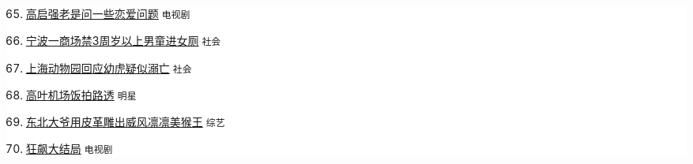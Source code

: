 65. [高启强老是问一些恋爱问题](https://m.weibo.cn/search?containerid=100103type%3D1%26t%3D10%26q%3D%23%E9%AB%98%E5%90%AF%E5%BC%BA%E8%80%81%E6%98%AF%E9%97%AE%E4%B8%80%E4%BA%9B%E6%81%8B%E7%88%B1%E9%97%AE%E9%A2%98%23&stream_entry_id=31&isnewpage=1&extparam=seat%3D1%26realpos%3D43%26filter_type%3Drealtimehot%26flag%3D0%26q%3D%2523%25E9%25AB%2598%25E5%2590%25AF%25E5%25BC%25BA%25E8%2580%2581%25E6%2598%25AF%25E9%2597%25AE%25E4%25B8%2580%25E4%25BA%259B%25E6%2581%258B%25E7%2588%25B1%25E9%2597%25AE%25E9%25A2%2598%2523%26dgr%3D0%26cate%3D5001%26stream_entry_id%3D31%26pos%3D42%26c_type%3D31%26lcate%3D5001%26band_rank%3D43%26display_time%3D1675321738%26pre_seqid%3D167532125685902654536&luicode=10000011&lfid=106003type%3D25%26t%3D3%26disable_hot%3D1%26filter_type%3Drealtimehot) `电视剧` 

66. [宁波一商场禁3周岁以上男童进女厕](https://m.weibo.cn/search?containerid=100103type%3D1%26t%3D10%26q%3D%23%E5%AE%81%E6%B3%A2%E4%B8%80%E5%95%86%E5%9C%BA%E7%A6%813%E5%91%A8%E5%B2%81%E4%BB%A5%E4%B8%8A%E7%94%B7%E7%AB%A5%E8%BF%9B%E5%A5%B3%E5%8E%95%23&stream_entry_id=31&isnewpage=1&extparam=seat%3D1%26realpos%3D44%26filter_type%3Drealtimehot%26flag%3D0%26q%3D%2523%25E5%25AE%2581%25E6%25B3%25A2%25E4%25B8%2580%25E5%2595%2586%25E5%259C%25BA%25E7%25A6%25813%25E5%2591%25A8%25E5%25B2%2581%25E4%25BB%25A5%25E4%25B8%258A%25E7%2594%25B7%25E7%25AB%25A5%25E8%25BF%259B%25E5%25A5%25B3%25E5%258E%2595%2523%26dgr%3D0%26cate%3D5001%26stream_entry_id%3D31%26pos%3D43%26c_type%3D31%26lcate%3D5001%26band_rank%3D44%26display_time%3D1675321738%26pre_seqid%3D167532125685902654536&luicode=10000011&lfid=106003type%3D25%26t%3D3%26disable_hot%3D1%26filter_type%3Drealtimehot) `社会` 

67. [上海动物园回应幼虎疑似溺亡](https://m.weibo.cn/search?containerid=100103type%3D1%26t%3D10%26q%3D%23%E4%B8%8A%E6%B5%B7%E5%8A%A8%E7%89%A9%E5%9B%AD%E5%9B%9E%E5%BA%94%E5%B9%BC%E8%99%8E%E7%96%91%E4%BC%BC%E6%BA%BA%E4%BA%A1%23&stream_entry_id=31&isnewpage=1&extparam=seat%3D1%26realpos%3D45%26filter_type%3Drealtimehot%26flag%3D0%26q%3D%2523%25E4%25B8%258A%25E6%25B5%25B7%25E5%258A%25A8%25E7%2589%25A9%25E5%259B%25AD%25E5%259B%259E%25E5%25BA%2594%25E5%25B9%25BC%25E8%2599%258E%25E7%2596%2591%25E4%25BC%25BC%25E6%25BA%25BA%25E4%25BA%25A1%2523%26dgr%3D0%26cate%3D5001%26stream_entry_id%3D31%26pos%3D44%26c_type%3D31%26lcate%3D5001%26band_rank%3D45%26display_time%3D1675321738%26pre_seqid%3D167532125685902654536&luicode=10000011&lfid=106003type%3D25%26t%3D3%26disable_hot%3D1%26filter_type%3Drealtimehot) `社会` 

68. [高叶机场饭拍路透](https://m.weibo.cn/search?containerid=100103type%3D1%26t%3D10%26q%3D%23%E9%AB%98%E5%8F%B6%E6%9C%BA%E5%9C%BA%E9%A5%AD%E6%8B%8D%E8%B7%AF%E9%80%8F%23&stream_entry_id=31&isnewpage=1&extparam=seat%3D1%26realpos%3D46%26filter_type%3Drealtimehot%26flag%3D1%26q%3D%2523%25E9%25AB%2598%25E5%258F%25B6%25E6%259C%25BA%25E5%259C%25BA%25E9%25A5%25AD%25E6%258B%258D%25E8%25B7%25AF%25E9%2580%258F%2523%26dgr%3D0%26cate%3D5001%26stream_entry_id%3D31%26pos%3D45%26c_type%3D31%26lcate%3D5001%26band_rank%3D46%26display_time%3D1675321738%26pre_seqid%3D167532125685902654536&luicode=10000011&lfid=106003type%3D25%26t%3D3%26disable_hot%3D1%26filter_type%3Drealtimehot) `明星` 

69. [东北大爷用皮革雕出威风凛凛美猴王](https://m.weibo.cn/search?containerid=100103type%3D1%26t%3D10%26q%3D%23%E4%B8%9C%E5%8C%97%E5%A4%A7%E7%88%B7%E7%94%A8%E7%9A%AE%E9%9D%A9%E9%9B%95%E5%87%BA%E5%A8%81%E9%A3%8E%E5%87%9B%E5%87%9B%E7%BE%8E%E7%8C%B4%E7%8E%8B%23&stream_entry_id=31&isnewpage=1&extparam=seat%3D1%26realpos%3D48%26filter_type%3Drealtimehot%26flag%3D1%26q%3D%2523%25E4%25B8%259C%25E5%258C%2597%25E5%25A4%25A7%25E7%2588%25B7%25E7%2594%25A8%25E7%259A%25AE%25E9%259D%25A9%25E9%259B%2595%25E5%2587%25BA%25E5%25A8%2581%25E9%25A3%258E%25E5%2587%259B%25E5%2587%259B%25E7%25BE%258E%25E7%258C%25B4%25E7%258E%258B%2523%26dgr%3D0%26cate%3D5001%26stream_entry_id%3D31%26pos%3D47%26c_type%3D31%26lcate%3D5001%26band_rank%3D48%26display_time%3D1675321738%26pre_seqid%3D167532125685902654536&luicode=10000011&lfid=106003type%3D25%26t%3D3%26disable_hot%3D1%26filter_type%3Drealtimehot) `综艺` 

70. [狂飙大结局](https://m.weibo.cn/search?containerid=100103type%3D1%26t%3D10%26q%3D%23%E7%8B%82%E9%A3%99%E5%A4%A7%E7%BB%93%E5%B1%80%23&stream_entry_id=31&isnewpage=1&extparam=seat%3D1%26realpos%3D50%26filter_type%3Drealtimehot%26flag%3D0%26q%3D%2523%25E7%258B%2582%25E9%25A3%2599%25E5%25A4%25A7%25E7%25BB%2593%25E5%25B1%2580%2523%26dgr%3D0%26cate%3D5001%26stream_entry_id%3D31%26pos%3D49%26c_type%3D31%26lcate%3D5001%26band_rank%3D50%26display_time%3D1675321738%26pre_seqid%3D167532125685902654536&luicode=10000011&lfid=106003type%3D25%26t%3D3%26disable_hot%3D1%26filter_type%3Drealtimehot) `电视剧` 

